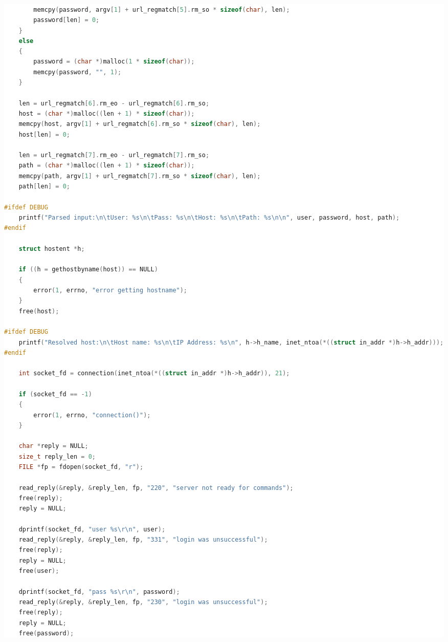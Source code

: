 ```c
        memcpy(password, argv[1] + url_regmatch[5].rm_so * sizeof(char), len);
        password[len] = 0;
    }
    else
    {
        password = (char *)malloc(1 * sizeof(char));
        memcpy(password, "", 1);
    }

    len = url_regmatch[6].rm_eo - url_regmatch[6].rm_so;
    host = (char *)malloc((len + 1) * sizeof(char));
    memcpy(host, argv[1] + url_regmatch[6].rm_so * sizeof(char), len);
    host[len] = 0;

    len = url_regmatch[7].rm_eo - url_regmatch[7].rm_so;
    path = (char *)malloc((len + 1) * sizeof(char));
    memcpy(path, argv[1] + url_regmatch[7].rm_so * sizeof(char), len);
    path[len] = 0;

#ifdef DEBUG
    printf("Parsed input:\n\tUser: %s\n\tPass: %s\n\tHost: %s\n\tPath: %s\n\n", user, password, host, path);
#endif

    struct hostent *h;

    if ((h = gethostbyname(host)) == NULL)
    {
        error(1, errno, "error getting hostname");
    }
    free(host);

#ifdef DEBUG
    printf("Resolved host:\n\tHost name: %s\n\tIP Address: %s\n", h->h_name, inet_ntoa(*((struct in_addr *)h->h_addr)));
#endif

    int socket_fd = connection(inet_ntoa(*((struct in_addr *)h->h_addr)), 21);

    if (socket_fd == -1)
    {
        error(1, errno, "connection()");
    }

    char *reply = NULL;
    size_t reply_len = 0;
    FILE *fp = fdopen(socket_fd, "r");

    read_reply(&reply, &reply_len, fp, "220", "server not ready for commands");
    free(reply);
    reply = NULL;

    dprintf(socket_fd, "user %s\r\n", user);
    read_reply(&reply, &reply_len, fp, "331", "login was unsuccessful");
    free(reply);
    reply = NULL;
    free(user);

    dprintf(socket_fd, "pass %s\r\n", password);
    read_reply(&reply, &reply_len, fp, "230", "login was unsuccessful");
    free(reply);
    reply = NULL;
    free(password);
```
